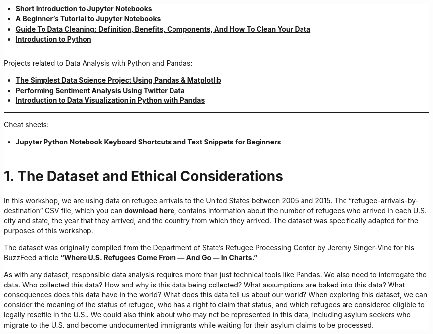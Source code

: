 

* **[Short Introduction to Jupyter Notebooks](https://curriculum.dhinstitutes.org/insights/short-introduction-to-jupyter-notebooks/)**
* **[A Beginner’s Tutorial to Jupyter Notebooks](https://towardsdatascience.com/a-beginners-tutorial-to-jupyter-notebooks-1b2f8705888a)**
* **[Guide To Data Cleaning: Definition, Benefits, Components, And How To Clean Your Data](https://www.tableau.com/learn/articles/what-is-data-cleaning)**
* **[Introduction to Python](https://curriculum.dhinstitutes.org/workshops/python/)**


---

Projects related to Data Analysis with Python and Pandas:



* **[The Simplest Data Science Project Using Pandas & Matplotlib](https://towardsdatascience.com/the-simplest-data-science-project-using-pandas-matplotlib-9d7042e7ce6f)**
* **[Performing Sentiment Analysis Using Twitter Data](https://www.analyticsvidhya.com/blog/2021/07/performing-sentiment-analysis-using-twitter-data/)**
* **[Introduction to Data Visualization in Python with Pandas](https://stackabuse.com/introduction-to-data-visualization-in-python-with-pandas/)**


---

Cheat sheets:



* **[Jupyter Python Notebook Keyboard Shortcuts and Text Snippets for Beginners](https://maxmelnick.com/2016/04/19/python-beginner-tips-and-tricks.html)**


# **1. The Dataset and Ethical Considerations**

In this workshop, we are using data on refugee arrivals to the United States between 2005 and 2015. The “refugee-arrivals-by-destination” CSV file, which you can **[download here](https://drive.google.com/drive/folders/17cAPHux4ileepqNce_5FdYoQaopK3wO5?usp=sharing)**, contains information about the number of refugees who arrived in each U.S. city and state, the year that they arrived, and the country from which they arrived. The dataset was specifically adapted for the purposes of this workshop.

The dataset was originally compiled from the Department of State’s Refugee Processing Center by Jeremy Singer-Vine for his BuzzFeed article **[“Where U.S. Refugees Come From — And Go — In Charts.”](https://www.buzzfeednews.com/article/jsvine/where-us-refugees-come-from-and-go-in-charts#.vooNwy74jO)**

As with any dataset, responsible data analysis requires more than just technical tools like Pandas. We also need to interrogate the data. Who collected this data? How and why is this data being collected? What assumptions are baked into this data? What consequences does this data have in the world? What does this data tell us about our world? When exploring this dataset, we can consider the meaning of the status of refugee, who has a right to claim that status, and which refugees are considered eligible to legally resettle in the U.S.. We could also think about who may not be represented in this data, including asylum seekers who migrate to the U.S. and become undocumented immigrants while waiting for their asylum claims to be processed. 
